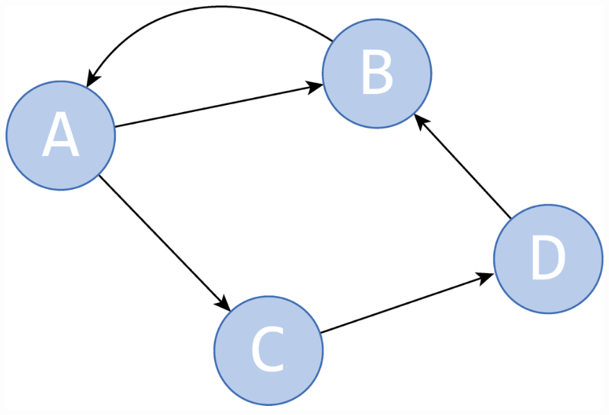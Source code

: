 ![Рисунок 3.14 – Пример ориентированного циклического графа](/resources/img/volume-3/3.3-Design-and-application-of-DAG/F-3.14-directed-cyclic-graph.png "Рисунок 3.14 – Пример ориентированного циклического графа")
